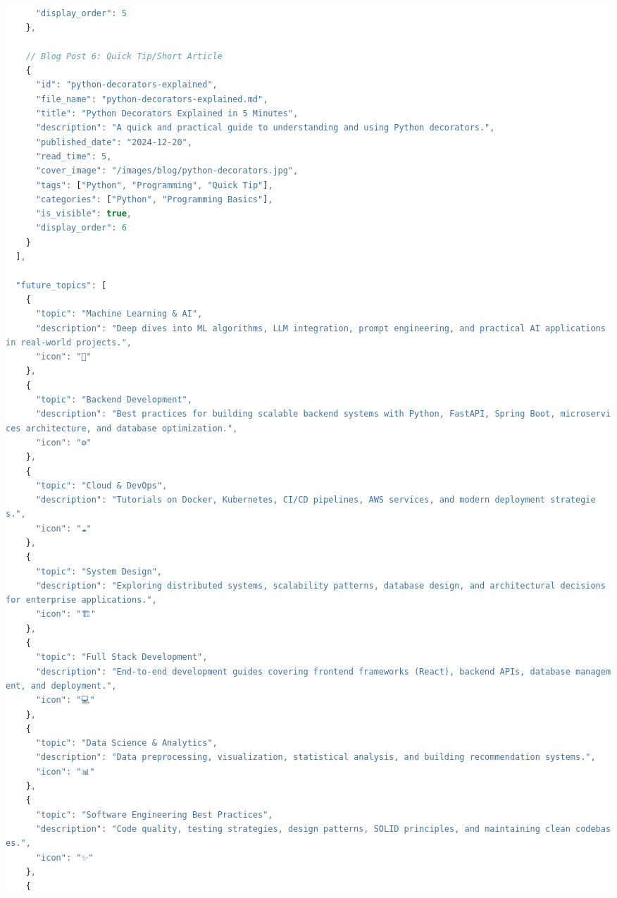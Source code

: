 ```typescript
      "display_order": 5
    },

    // Blog Post 6: Quick Tip/Short Article
    {
      "id": "python-decorators-explained",
      "file_name": "python-decorators-explained.md",
      "title": "Python Decorators Explained in 5 Minutes",
      "description": "A quick and practical guide to understanding and using Python decorators.",
      "published_date": "2024-12-20",
      "read_time": 5,
      "cover_image": "/images/blog/python-decorators.jpg",
      "tags": ["Python", "Programming", "Quick Tip"],
      "categories": ["Python", "Programming Basics"],
      "is_visible": true,
      "display_order": 6
    }
  ],

  "future_topics": [
    {
      "topic": "Machine Learning & AI",
      "description": "Deep dives into ML algorithms, LLM integration, prompt engineering, and practical AI applications in real-world projects.",
      "icon": "🤖"
    },
    {
      "topic": "Backend Development",
      "description": "Best practices for building scalable backend systems with Python, FastAPI, Spring Boot, microservices architecture, and database optimization.",
      "icon": "⚙️"
    },
    {
      "topic": "Cloud & DevOps",
      "description": "Tutorials on Docker, Kubernetes, CI/CD pipelines, AWS services, and modern deployment strategies.",
      "icon": "☁️"
    },
    {
      "topic": "System Design",
      "description": "Exploring distributed systems, scalability patterns, database design, and architectural decisions for enterprise applications.",
      "icon": "🏗️"
    },
    {
      "topic": "Full Stack Development",
      "description": "End-to-end development guides covering frontend frameworks (React), backend APIs, database management, and deployment.",
      "icon": "💻"
    },
    {
      "topic": "Data Science & Analytics",
      "description": "Data preprocessing, visualization, statistical analysis, and building recommendation systems.",
      "icon": "📊"
    },
    {
      "topic": "Software Engineering Best Practices",
      "description": "Code quality, testing strategies, design patterns, SOLID principles, and maintaining clean codebases.",
      "icon": "✨"
    },
    {
```